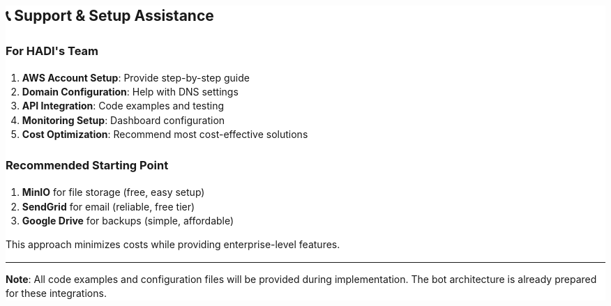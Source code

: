 ## 📞 Support & Setup Assistance

### For HADI's Team
1. **AWS Account Setup**: Provide step-by-step guide
2. **Domain Configuration**: Help with DNS settings
3. **API Integration**: Code examples and testing
4. **Monitoring Setup**: Dashboard configuration
5. **Cost Optimization**: Recommend most cost-effective solutions

### Recommended Starting Point
1. **MinIO** for file storage (free, easy setup)
2. **SendGrid** for email (reliable, free tier)
3. **Google Drive** for backups (simple, affordable)

This approach minimizes costs while providing enterprise-level features.

---

**Note**: All code examples and configuration files will be provided during implementation. The bot architecture is already prepared for these integrations.